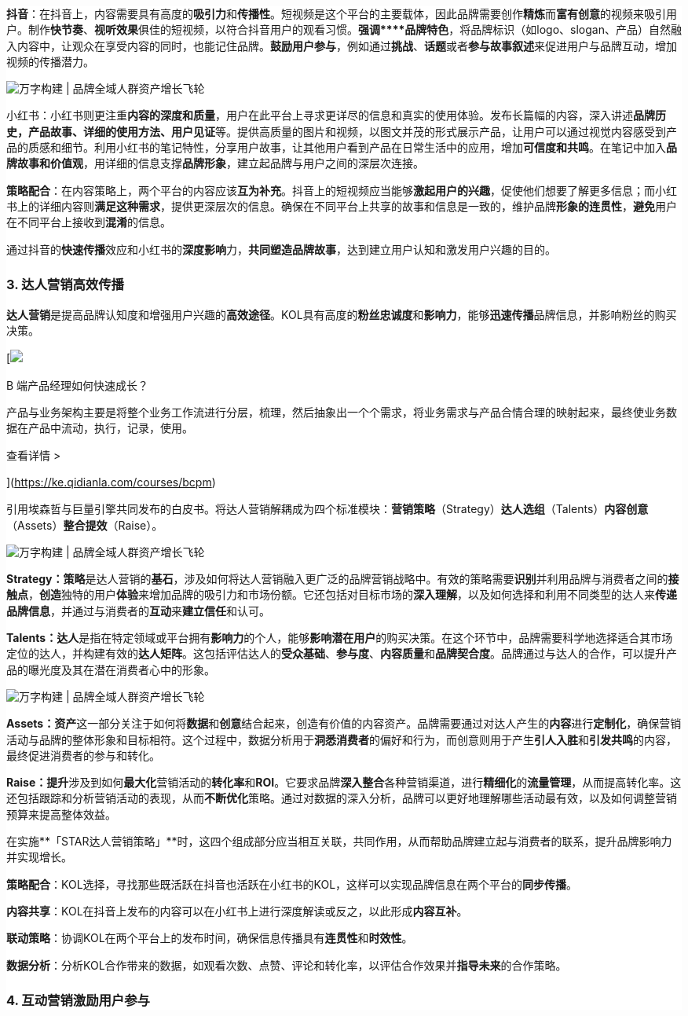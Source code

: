 **抖音**：在抖音上，内容需要具有高度的**吸引力**和**传播性**。短视频是这个平台的主要载体，因此品牌需要创作**精炼**而**富有创意**的视频来吸引用户。制作**快节奏**、**视听效果**俱佳的短视频，以符合抖音用户的观看习惯。**强调****品牌特色**，将品牌标识（如logo、slogan、产品）自然融入内容中，让观众在享受内容的同时，也能记住品牌。**鼓励用户参与**，例如通过**挑战**、**话题**或者**参与故事叙述**来促进用户与品牌互动，增加视频的传播潜力。

![万字构建 | 品牌全域人群资产增长飞轮](https://image.yunyingpai.com/wp/2024/02/S7c9WpZMreP8mP1OglLR.png)

小红书：小红书则更注重**内容的深度和质量**，用户在此平台上寻求更详尽的信息和真实的使用体验。发布长篇幅的内容，深入讲述**品牌历史，产品故事、详细的使用方法、用户见证**等。提供高质量的图片和视频，以图文并茂的形式展示产品，让用户可以通过视觉内容感受到产品的质感和细节。利用小红书的笔记特性，分享用户故事，让其他用户看到产品在日常生活中的应用，增加**可信度和共鸣**。在笔记中加入**品牌故事和价值观**，用详细的信息支撑**品牌形象**，建立起品牌与用户之间的深层次连接。

**策略配合**：在内容策略上，两个平台的内容应该**互为补充**。抖音上的短视频应当能够**激起用户的兴趣**，促使他们想要了解更多信息；而小红书上的详细内容则**满足这种需求**，提供更深层次的信息。确保在不同平台上共享的故事和信息是一致的，维护品牌**形象的连贯性**，**避免**用户在不同平台上接收到**混淆**的信息。

通过抖音的**快速传播**效应和小红书的**深度影响**力，**共同塑造品牌故事**，达到建立用户认知和激发用户兴趣的目的。

### 3\. 达人营销高效传播

**达人营销**是提高品牌认知度和增强用户兴趣的**高效途径**。KOL具有高度的**粉丝忠诚度**和**影响力**，能够**迅速传播**品牌信息，并影响粉丝的购买决策。

[![](https://image.woshipm.com/2023/08/02/a53a469e-30e3-11ee-88e7-00163e0b5ff3.png)

B 端产品经理如何快速成长？

产品与业务架构主要是将整个业务工作流进行分层，梳理，然后抽象出一个个需求，将业务需求与产品合情合理的映射起来，最终使业务数据在产品中流动，执行，记录，使用。

查看详情 >

](https://ke.qidianla.com/courses/bcpm)

引用埃森哲与巨量引擎共同发布的白皮书。将达人营销解耦成为四个标准模块：**营销策略**（Strategy）**达人选组**（Talents）**内容创意**（Assets）**整合提效**（Raise）。

![万字构建 | 品牌全域人群资产增长飞轮](https://image.yunyingpai.com/wp/2024/02/RU7G383IdSqddqn4e0zj.png)

**Strategy：策略**是达人营销的**基石**，涉及如何将达人营销融入更广泛的品牌营销战略中。有效的策略需要**识别**并利用品牌与消费者之间的**接触点**，**创造**独特的用户**体验**来增加品牌的吸引力和市场份额。它还包括对目标市场的**深入理解**，以及如何选择和利用不同类型的达人来**传递品牌信息**，并通过与消费者的**互动**来**建立信任**和认可。

**Talents：达人**是指在特定领域或平台拥有**影响力**的个人，能够**影响潜在用户**的购买决策。在这个环节中，品牌需要科学地选择适合其市场定位的达人，并构建有效的**达人矩阵**。这包括评估达人的**受众基础**、**参与度**、**内容质量**和**品牌契合度**。品牌通过与达人的合作，可以提升产品的曝光度及其在潜在消费者心中的形象。

![万字构建 | 品牌全域人群资产增长飞轮](https://image.yunyingpai.com/wp/2024/02/iMOYbZQilWcn1DczrCas.png)

**Assets：资产**这一部分关注于如何将**数据**和**创意**结合起来，创造有价值的内容资产。品牌需要通过对达人产生的**内容**进行**定制化**，确保营销活动与品牌的整体形象和目标相符。这个过程中，数据分析用于**洞悉消费者**的偏好和行为，而创意则用于产生**引人入胜**和**引发共鸣**的内容，最终促进消费者的参与和转化。

**Raise：提升**涉及到如何**最大化**营销活动的**转化率**和**ROI**。它要求品牌**深入整合**各种营销渠道，进行**精细化**的**流量管理**，从而提高转化率。这还包括跟踪和分析营销活动的表现，从而**不断优化**策略。通过对数据的深入分析，品牌可以更好地理解哪些活动最有效，以及如何调整营销预算来提高整体效益。

在实施**「STAR达人营销策略」**时，这四个组成部分应当相互关联，共同作用，从而帮助品牌建立起与消费者的联系，提升品牌影响力并实现增长。

**策略配合**：KOL选择，寻找那些既活跃在抖音也活跃在小红书的KOL，这样可以实现品牌信息在两个平台的**同步传播**。

**内容共享**：KOL在抖音上发布的内容可以在小红书上进行深度解读或反之，以此形成**内容互补**。

**联动策略**：协调KOL在两个平台上的发布时间，确保信息传播具有**连贯性**和**时效性**。

**数据分析**：分析KOL合作带来的数据，如观看次数、点赞、评论和转化率，以评估合作效果并**指导未来**的合作策略。

### 4\. 互动营销激励用户参与
